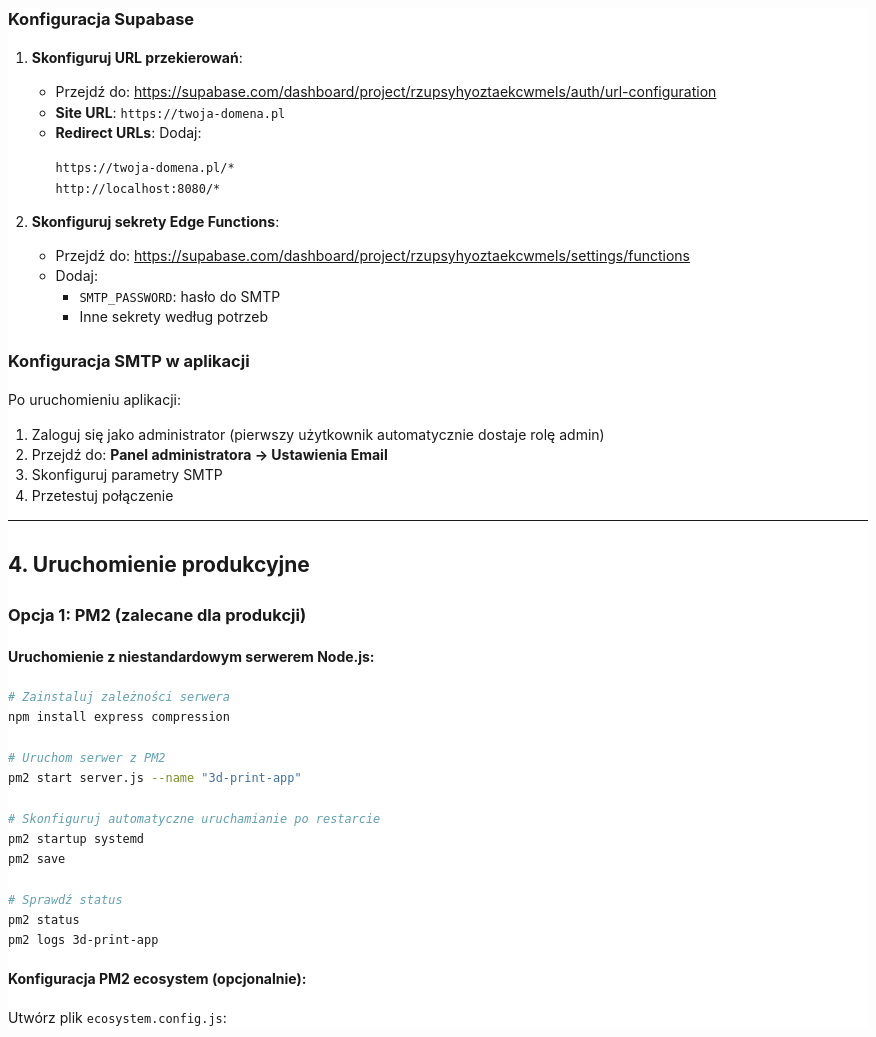 ### Konfiguracja Supabase

1. **Skonfiguruj URL przekierowań**:
   - Przejdź do: https://supabase.com/dashboard/project/rzupsyhyoztaekcwmels/auth/url-configuration
   - **Site URL**: `https://twoja-domena.pl`
   - **Redirect URLs**: Dodaj:
     ```
     https://twoja-domena.pl/*
     http://localhost:8080/*
     ```

2. **Skonfiguruj sekrety Edge Functions**:
   - Przejdź do: https://supabase.com/dashboard/project/rzupsyhyoztaekcwmels/settings/functions
   - Dodaj:
     - `SMTP_PASSWORD`: hasło do SMTP
     - Inne sekrety według potrzeb

### Konfiguracja SMTP w aplikacji

Po uruchomieniu aplikacji:
1. Zaloguj się jako administrator (pierwszy użytkownik automatycznie dostaje rolę admin)
2. Przejdź do: **Panel administratora → Ustawienia Email**
3. Skonfiguruj parametry SMTP
4. Przetestuj połączenie

---

## 4. Uruchomienie produkcyjne

### Opcja 1: PM2 (zalecane dla produkcji)

#### Uruchomienie z niestandardowym serwerem Node.js:

```bash
# Zainstaluj zależności serwera
npm install express compression

# Uruchom serwer z PM2
pm2 start server.js --name "3d-print-app"

# Skonfiguruj automatyczne uruchamianie po restarcie
pm2 startup systemd
pm2 save

# Sprawdź status
pm2 status
pm2 logs 3d-print-app
```

#### Konfiguracja PM2 ecosystem (opcjonalnie):

Utwórz plik `ecosystem.config.js`:
